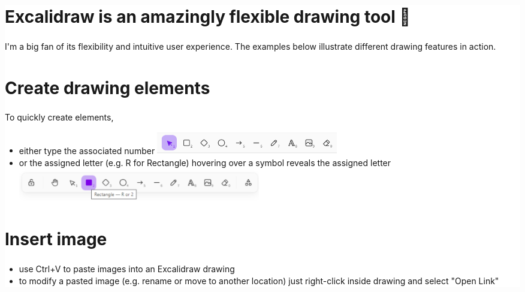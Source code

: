 # Excalidraw is an amazingly flexible drawing tool 💖

I'm a big fan of its flexibility and intuitive user experience. 
The examples below illustrate different drawing features in action. 

# Create drawing elements 

To quickly create elements, 
- either type the associated number
  <img src="../../pics/excalidraw-create-element-by-number.png" width="300">
- or the assigned letter (e.g. R for Rectangle)
  hovering over a symbol reveals the assigned letter
  <img src="../../pics/excalidraw-create-element-by-letter.png" width="400">


# Insert image
- use Ctrl+V to paste images into an Excalidraw drawing
- to modify a pasted image (e.g. rename or move to another location) just right-click inside drawing and select "Open Link"
